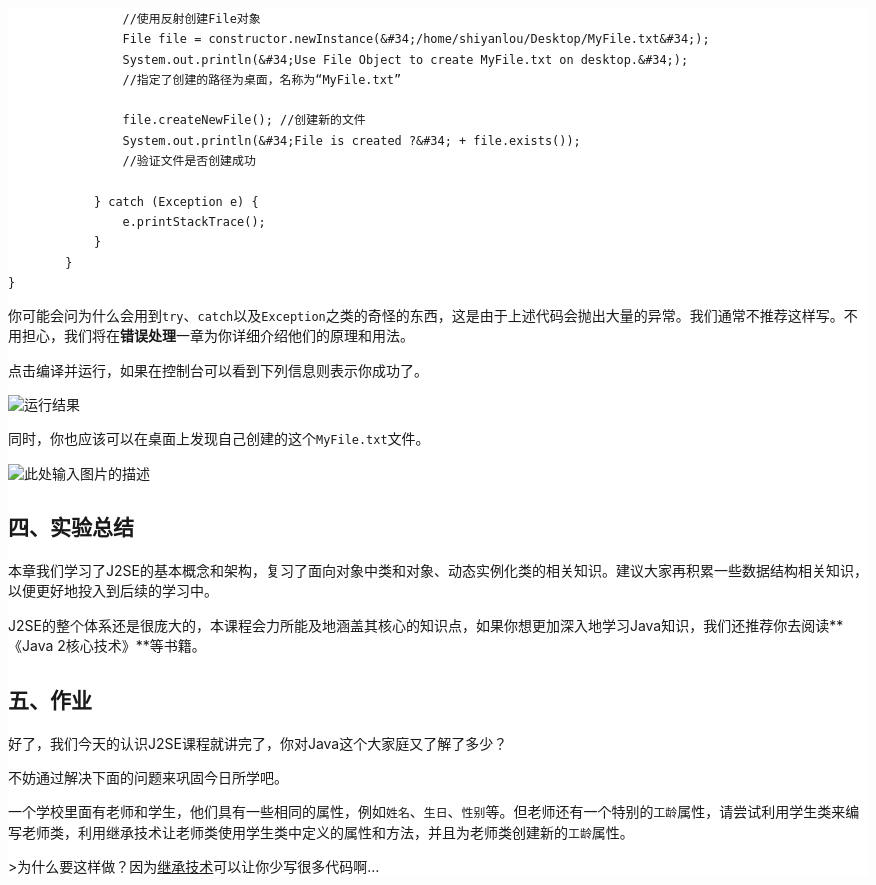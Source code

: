 ```
	            //使用反射创建File对象
	            File file = constructor.newInstance(&#34;/home/shiyanlou/Desktop/MyFile.txt&#34;);
	            System.out.println(&#34;Use File Object to create MyFile.txt on desktop.&#34;);
	            //指定了创建的路径为桌面，名称为“MyFile.txt”
	            
	            file.createNewFile(); //创建新的文件
	            System.out.println(&#34;File is created ?&#34; + file.exists());
	            //验证文件是否创建成功
	            
	        } catch (Exception e) {
	            e.printStackTrace();
	        }
	    }
}
```
你可能会问为什么会用到`try`、`catch`以及`Exception`之类的奇怪的东西，这是由于上述代码会抛出大量的异常。我们通常不推荐这样写。不用担心，我们将在**错误处理**一章为你详细介绍他们的原理和用法。

点击编译并运行，如果在控制台可以看到下列信息则表示你成功了。

![运行结果](https://dn-anything-about-doc.qbox.me/document-uid85931labid1088timestamp1435805972467.png?watermark/1/image/aHR0cDovL3N5bC1zdGF0aWMucWluaXVkbi5jb20vaW1nL3dhdGVybWFyay5wbmc=/dissolve/60/gravity/SouthEast/dx/0/dy/10)

同时，你也应该可以在桌面上发现自己创建的这个`MyFile.txt`文件。

![此处输入图片的描述](https://dn-anything-about-doc.qbox.me/document-uid85931labid1088timestamp1435806017891.png?watermark/1/image/aHR0cDovL3N5bC1zdGF0aWMucWluaXVkbi5jb20vaW1nL3dhdGVybWFyay5wbmc=/dissolve/60/gravity/SouthEast/dx/0/dy/10)



## 四、实验总结

本章我们学习了J2SE的基本概念和架构，复习了面向对象中类和对象、动态实例化类的相关知识。建议大家再积累一些数据结构相关知识，以便更好地投入到后续的学习中。

J2SE的整个体系还是很庞大的，本课程会力所能及地涵盖其核心的知识点，如果你想更加深入地学习Java知识，我们还推荐你去阅读**《Java 2核心技术》**等书籍。


## 五、作业

好了，我们今天的认识J2SE课程就讲完了，你对Java这个大家庭又了解了多少？

不妨通过解决下面的问题来巩固今日所学吧。

一个学校里面有老师和学生，他们具有一些相同的属性，例如`姓名`、`生日`、`性别`等。但老师还有一个特别的`工龄`属性，请尝试利用学生类来编写老师类，利用继承技术让老师类使用学生类中定义的属性和方法，并且为老师类创建新的`工龄`属性。

&gt;为什么要这样做？因为[继承技术](http://baike.baidu.com/link?url=nCZxTZfD01QdeodlmhGU74gt7lQlOPuqmEcD-4A4zrT5as7vovuVL69EKnpEF7_wyRrbrDWTgTFp29-WH4_DGK)可以让你少写很多代码啊…